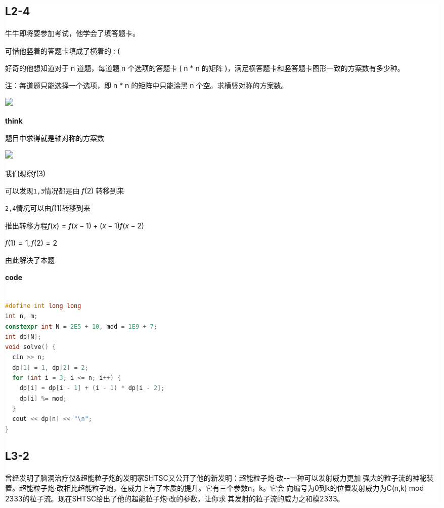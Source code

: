 ## L2-4

牛牛即将要参加考试，他学会了填答题卡。  

可惜他竖着的答题卡填成了横着的 : (  


好奇的他想知道对于 n 道题，每道题 n 个选项的答题卡 ( n \* n 的矩阵 )，满足横答题卡和竖答题卡图形一致的方案数有多少种。

  

注：每道题只能选择一个选项，即 n \* n 的矩阵中只能涂黑 n 个空。求横竖对称的方案数。

  

![](https://uploadfiles.nowcoder.com/files/20200404/327740_1585990029978_Gdn2Ed.png)

**think**

题目中求得就是轴对称的方案数

![](https://uploadfiles.nowcoder.com/files/20200404/327740_1585990084896_GdnIv8.png)

我们观察$f(3)$

可以发现`1,3`情况都是由 $f(2)$ 转移到来

`2,4`情况可以由$f(1)$转移到来

推出转移方程$f(x)=f(x-1)+(x-1)f(x-2)$

$f(1)=1,f(2)=2$

由此解决了本题

**code**

```c++

#define int long long
int n, m;
constexpr int N = 2E5 + 10, mod = 1E9 + 7;
int dp[N];
void solve() {
  cin >> n;
  dp[1] = 1, dp[2] = 2;
  for (int i = 3; i <= n; i++) {
    dp[i] = dp[i - 1] + (i - 1) * dp[i - 2];
    dp[i] %= mod;
  }
  cout << dp[n] << "\n";
}

```

## L3-2

曾经发明了脑洞治疗仪&超能粒子炮的发明家SHTSC又公开了他的新发明：超能粒子炮·改--一种可以发射威力更加 强大的粒子流的神秘装置。超能粒子炮·改相比超能粒子炮，在威力上有了本质的提升。它有三个参数n，k。它会 向编号为0到k的位置发射威力为C(n,k) mod 2333的粒子流。现在SHTSC给出了他的超能粒子炮·改的参数，让你求 其发射的粒子流的威力之和模2333。
